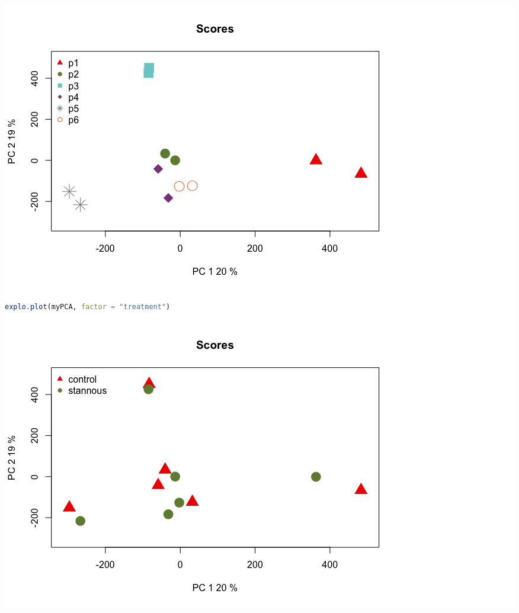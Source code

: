 ![](analysis_files/figure-gfm/noiseq%20plots-16.png)

``` r
explo.plot(myPCA, factor = "treatment")
```

![](analysis_files/figure-gfm/noiseq%20plots-17.png)

